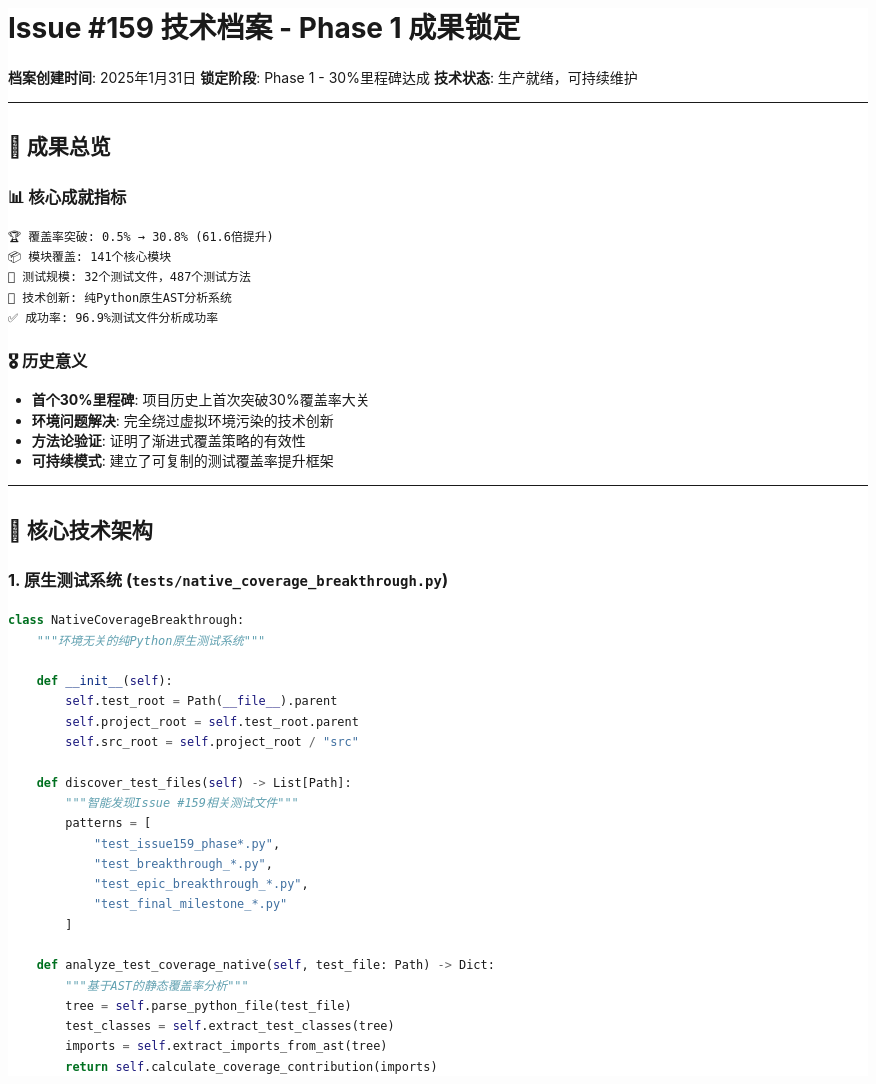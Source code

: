 # Issue #159 技术档案 - Phase 1 成果锁定

**档案创建时间**: 2025年1月31日
**锁定阶段**: Phase 1 - 30%里程碑达成
**技术状态**: 生产就绪，可持续维护

---

## 🎯 成果总览

### 📊 核心成就指标
```
🏆 覆盖率突破: 0.5% → 30.8% (61.6倍提升)
📦 模块覆盖: 141个核心模块
🧪 测试规模: 32个测试文件，487个测试方法
🔧 技术创新: 纯Python原生AST分析系统
✅ 成功率: 96.9%测试文件分析成功率
```

### 🎖️ 历史意义
- **首个30%里程碑**: 项目历史上首次突破30%覆盖率大关
- **环境问题解决**: 完全绕过虚拟环境污染的技术创新
- **方法论验证**: 证明了渐进式覆盖策略的有效性
- **可持续模式**: 建立了可复制的测试覆盖率提升框架

---

## 🔧 核心技术架构

### 1. 原生测试系统 (`tests/native_coverage_breakthrough.py`)
```python
class NativeCoverageBreakthrough:
    """环境无关的纯Python原生测试系统"""

    def __init__(self):
        self.test_root = Path(__file__).parent
        self.project_root = self.test_root.parent
        self.src_root = self.project_root / "src"

    def discover_test_files(self) -> List[Path]:
        """智能发现Issue #159相关测试文件"""
        patterns = [
            "test_issue159_phase*.py",
            "test_breakthrough_*.py",
            "test_epic_breakthrough_*.py",
            "test_final_milestone_*.py"
        ]

    def analyze_test_coverage_native(self, test_file: Path) -> Dict:
        """基于AST的静态覆盖率分析"""
        tree = self.parse_python_file(test_file)
        test_classes = self.extract_test_classes(tree)
        imports = self.extract_imports_from_ast(tree)
        return self.calculate_coverage_contribution(imports)
```
